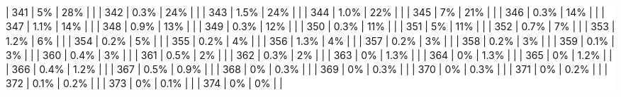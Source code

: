 | 341 | 5% | 28% |  |
| 342 | 0.3% | 24% |  |
| 343 | 1.5% | 24% |  |
| 344 | 1.0% | 22% |  |
| 345 | 7% | 21% |  |
| 346 | 0.3% | 14% |  |
| 347 | 1.1% | 14% |  |
| 348 | 0.9% | 13% |  |
| 349 | 0.3% | 12% |  |
| 350 | 0.3% | 11% |  |
| 351 | 5% | 11% |  |
| 352 | 0.7% | 7% |  |
| 353 | 1.2% | 6% |  |
| 354 | 0.2% | 5% |  |
| 355 | 0.2% | 4% |  |
| 356 | 1.3% | 4% |  |
| 357 | 0.2% | 3% |  |
| 358 | 0.2% | 3% |  |
| 359 | 0.1% | 3% |  |
| 360 | 0.4% | 3% |  |
| 361 | 0.5% | 2% |  |
| 362 | 0.3% | 2% |  |
| 363 | 0% | 1.3% |  |
| 364 | 0% | 1.3% |  |
| 365 | 0% | 1.2% |  |
| 366 | 0.4% | 1.2% |  |
| 367 | 0.5% | 0.9% |  |
| 368 | 0% | 0.3% |  |
| 369 | 0% | 0.3% |  |
| 370 | 0% | 0.3% |  |
| 371 | 0% | 0.2% |  |
| 372 | 0.1% | 0.2% |  |
| 373 | 0% | 0.1% |  |
| 374 | 0% | 0% |  |
